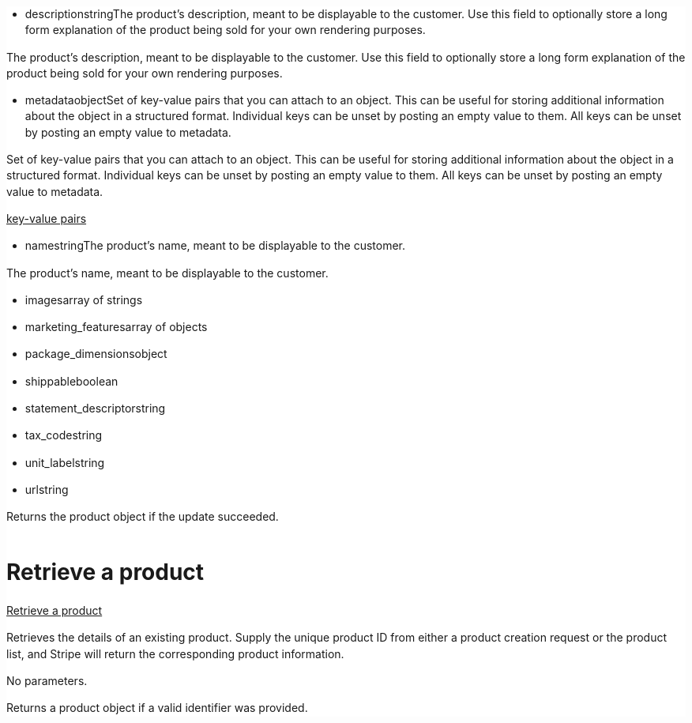 - descriptionstringThe product’s description, meant to be displayable to the customer. Use this field to optionally store a long form explanation of the product being sold for your own rendering purposes.

The product’s description, meant to be displayable to the customer. Use this field to optionally store a long form explanation of the product being sold for your own rendering purposes.

- metadataobjectSet of key-value pairs that you can attach to an object. This can be useful for storing additional information about the object in a structured format. Individual keys can be unset by posting an empty value to them. All keys can be unset by posting an empty value to metadata.

Set of key-value pairs that you can attach to an object. This can be useful for storing additional information about the object in a structured format. Individual keys can be unset by posting an empty value to them. All keys can be unset by posting an empty value to metadata.

[key-value pairs](/api/metadata)

- namestringThe product’s name, meant to be displayable to the customer.

The product’s name, meant to be displayable to the customer.

- imagesarray of strings

- marketing_featuresarray of objects

- package_dimensionsobject

- shippableboolean

- statement_descriptorstring

- tax_codestring

- unit_labelstring

- urlstring

Returns the product object if the update succeeded.

# Retrieve a product

[Retrieve a product](/api/products/retrieve)

Retrieves the details of an existing product. Supply the unique product ID from either a product creation request or the product list, and Stripe will return the corresponding product information.

No parameters.

Returns a product object if a valid identifier was provided.
